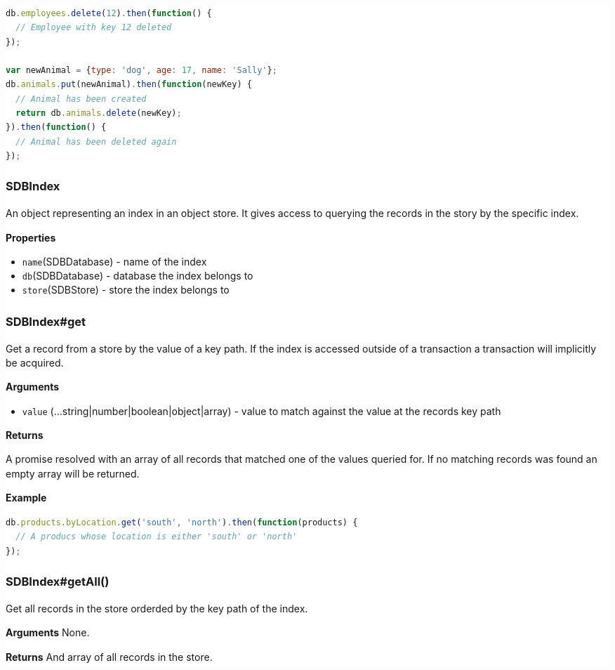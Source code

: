 ```javascript
db.employees.delete(12).then(function() {
  // Employee with key 12 deleted
});

var newAnimal = {type: 'dog', age: 17, name: 'Sally'};
db.animals.put(newAnimal).then(function(newKey) {
  // Animal has been created
  return db.animals.delete(newKey);
}).then(function() {
  // Animal has been deleted again
});
```

### SDBIndex

An object representing an index in an object store. It gives access to querying
the records in the story by the specific index.

__Properties__

* `name`(SDBDatabase) - name of the index
* `db`(SDBDatabase) - database the index belongs to
* `store`(SDBStore) - store the index belongs to

### SDBIndex#get
Get a record from a store by the value of a key path. If the index is accessed
outside of a transaction a transaction will implicitly be acquired.

__Arguments__

* `value` (...string|number|boolean|object|array) - value to match against the
  value at the records key path

__Returns__

A promise resolved with an array of all records that matched one of the
values queried for. If no matching records was found an empty array will
be returned.

__Example__

```javascript
db.products.byLocation.get('south', 'north').then(function(products) {
  // A producs whose location is either 'south' or 'north'
});
```

### SDBIndex#getAll()
Get all records in the store orderded by the key path of the index.

__Arguments__
None.

__Returns__
And array of all records in the store.
